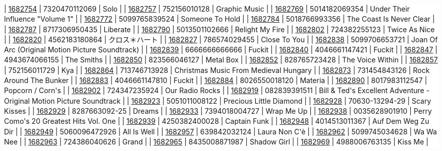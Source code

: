 | [1682754](https://www.discogs.com/release/1682754) | 7320470112069 | Solo |
| [1682757](https://www.discogs.com/release/1682757) | 752156010128 | Graphic Music |
| [1682769](https://www.discogs.com/release/1682769) | 5014182069354 | Under Their Influence "Volume 1" |
| [1682772](https://www.discogs.com/release/1682772) | 5099765839524 | Someone To Hold |
| [1682784](https://www.discogs.com/release/1682784) | 5018766993356 | The Coast Is Never Clear |
| [1682787](https://www.discogs.com/release/1682787) | 8717306950435 | Liberate |
| [1682790](https://www.discogs.com/release/1682790) | 5013501102666 | Relight My Fire |
| [1682802](https://www.discogs.com/release/1682802) | 724382255123 | Twice As Nice |
| [1682820](https://www.discogs.com/release/1682820) | 4562183180864 | クロス＊ハート |
| [1682827](https://www.discogs.com/release/1682827) | 786574029455 | Close To You |
| [1682838](https://www.discogs.com/release/1682838) | 5099706653721 | Joan Of Arc (Original Motion Picture Soundtrack) |
| [1682839](https://www.discogs.com/release/1682839) | 6666666666666 | Fuckit |
| [1682840](https://www.discogs.com/release/1682840) | 4046661147421 | Fuckit |
| [1682847](https://www.discogs.com/release/1682847) | 4943674066155 | The Smiths |
| [1682850](https://www.discogs.com/release/1682850) | 823566046127 | Metal Box |
| [1682852](https://www.discogs.com/release/1682852) | 828765723428 | The Voice Within |
| [1682857](https://www.discogs.com/release/1682857) | 752156011729 | Kya |
| [1682864](https://www.discogs.com/release/1682864) | 713746713928 | Christmas Music From Medieval Hungary |
| [1682873](https://www.discogs.com/release/1682873) | 731454843126 | Rock Around The Bunker |
| [1682883](https://www.discogs.com/release/1682883) | 4046661147810 | Fuckit |
| [1682884](https://www.discogs.com/release/1682884) | 8026550018120 | Materia |
| [1682890](https://www.discogs.com/release/1682890) | 8017983112547 | Popcorn / Corn's |
| [1682902](https://www.discogs.com/release/1682902) | 724347235924 | Our Radio Rocks |
| [1682919](https://www.discogs.com/release/1682919) | 082839391511 | Bill & Ted's Excellent Adventure - Original Motion Picture Soundtrack |
| [1682923](https://www.discogs.com/release/1682923) | 5051011008122 | Precious Little Diamond |
| [1682928](https://www.discogs.com/release/1682928) | 70630-13294-29 | Scary Kisses |
| [1682929](https://www.discogs.com/release/1682929) | 8287663092-25 | Dreams |
| [1682933](https://www.discogs.com/release/1682933) | 7394018004727 | Wrap Me Up |
| [1682938](https://www.discogs.com/release/1682938) | 0035628901910 | Perry Como's 20 Greatest Hits Vol. One |
| [1682939](https://www.discogs.com/release/1682939) | 4250382400028 | Captain Funk |
| [1682948](https://www.discogs.com/release/1682948) | 4014513011367 | Auf Dem Weg Zu Dir |
| [1682949](https://www.discogs.com/release/1682949) | 5060096472926 | All Is Well |
| [1682957](https://www.discogs.com/release/1682957) | 639842032124 | Laura Non C'è |
| [1682962](https://www.discogs.com/release/1682962) | 5099745034628 | Wa Wa Nee |
| [1682963](https://www.discogs.com/release/1682963) | 724386040626 | Grand |
| [1682965](https://www.discogs.com/release/1682965) | 8435008871987 | Shadow Girl |
| [1682969](https://www.discogs.com/release/1682969) | 4988006763135 | Kiss Me |